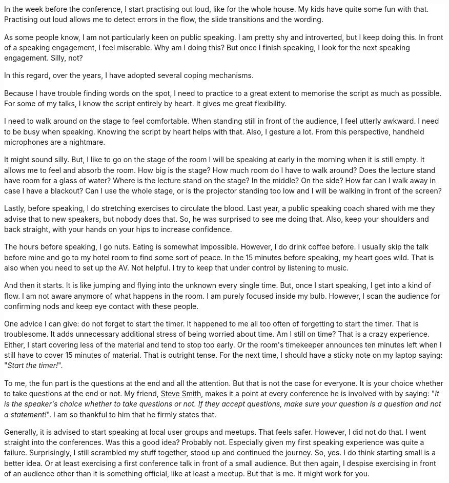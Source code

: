 In the week before the conference, I start practising out loud, like for the whole house. My kids have quite some fun with that. Practising out loud allows me to detect errors in the flow, the slide transitions and the wording.

As some people know, I am not particularly keen on public speaking. I am pretty shy and introverted, but I keep doing this. In front of a speaking engagement, I feel miserable. Why am I doing this? But once I finish speaking, I look for the next speaking engagement. Silly, not?

In this regard, over the years, I have adopted several coping mechanisms.

Because I have trouble finding words on the spot, I need to practice to a great extent to memorise the script as much as possible. For some of my talks, I know the script entirely by heart. It gives me great flexibility.

I need to walk around on the stage to feel comfortable. When standing still in front of the audience, I feel utterly awkward. I need to be busy when speaking. Knowing the script by heart helps with that. Also, I gesture a lot. From this perspective, handheld microphones are a nightmare.

It might sound silly. But, I like to go on the stage of the room I will be speaking at early in the morning when it is still empty. It allows me to feel and absorb the room. How big is the stage? How much room do I have to walk around? Does the lecture stand have room for a glass of water? Where is the lecture stand on the stage? In the middle? On the side? How far can I walk away in case I have a blackout? Can I use the whole stage, or is the projector standing too low and I will be walking in front of the screen?

Lastly, before speaking, I do stretching exercises to circulate the blood. Last year, a public speaking coach shared with me they advise that to new speakers, but nobody does that. So, he was surprised to see me doing that. Also, keep your shoulders and back straight, with your hands on your hips to increase confidence.

The hours before speaking, I go nuts. Eating is somewhat impossible. However, I do drink coffee before. I usually skip the talk before mine and go to my hotel room to find some sort of peace. In the 15 minutes before speaking, my heart goes wild. That is also when you need to set up the AV. Not helpful. I try to keep that under control by listening to music.

And then it starts. It is like jumping and flying into the unknown every single time. But, once I start speaking, I get into a kind of flow. I am not aware anymore of what happens in the room. I am purely focused inside my bulb. However, I scan the audience for confirming nods and keep eye contact with these people.

One advice I can give: do not forget to start the timer. It happened to me all too often of forgetting to start the timer. That is troublesome. It adds unnecessary additional stress of being worried about time. Am I still on time? That is a crazy experience. Either, I start covering less of the material and tend to stop too early. Or the room's timekeeper announces ten minutes left when I still have to cover 15 minutes of material. That is outright tense. For the next time, I should have a sticky note on my laptop saying: "*Start the timer!*".

To me, the fun part is the questions at the end and all the attention. But that is not the case for everyone. It is your choice whether to take questions at the end or not. My friend, [Steve Smith](https://www.linkedin.com/in/stevesmithtech/), makes it a point at every conference he is involved with by saying: "*It is the speaker's choice whether to take questions or not. If they accept questions, make sure your question is a question and not a statement!*". I am so thankful to him that he firmly states that.

Generally, it is advised to start speaking at local user groups and meetups. That feels safer. However, I did not do that. I went straight into the conferences. Was this a good idea? Probably not. Especially given my first speaking experience was quite a failure. Surprisingly, I still scrambled my stuff together, stood up and continued the journey. So, yes. I do think starting small is a better idea. Or at least exercising a first conference talk in front of a small audience. But then again, I despise exercising in front of an audience other than it is something official, like at least a meetup. But that is me. It might work for you.
